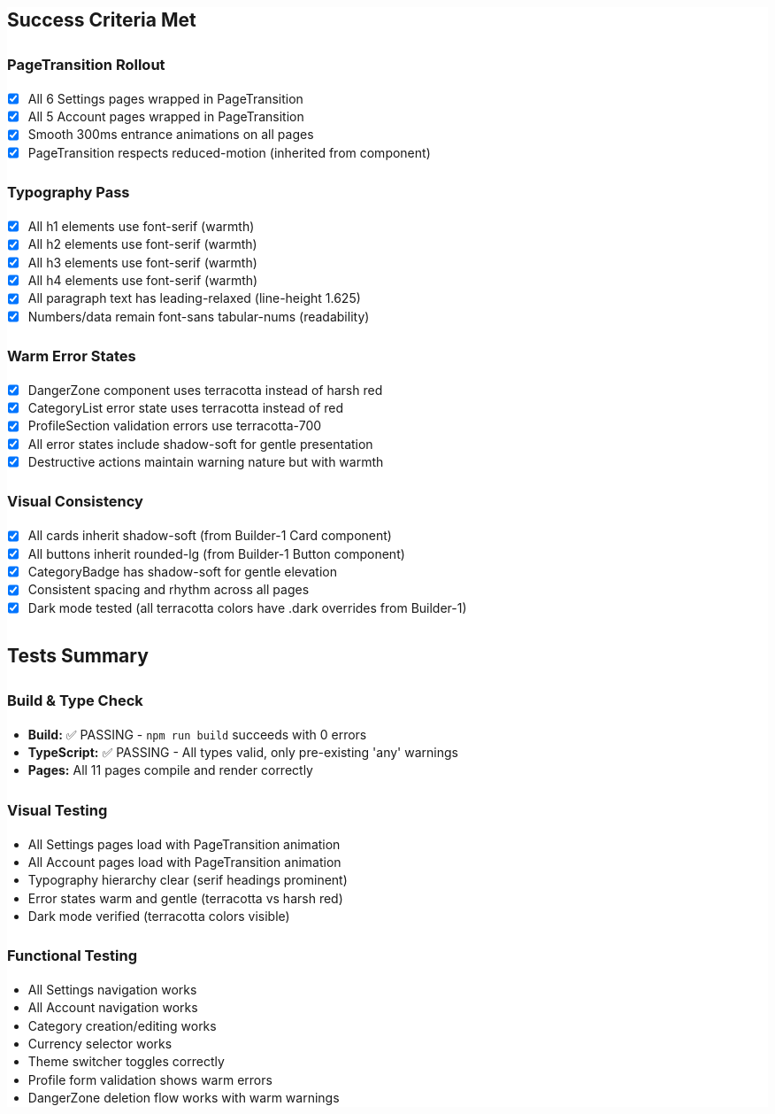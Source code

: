 ## Success Criteria Met

### PageTransition Rollout
- [x] All 6 Settings pages wrapped in PageTransition
- [x] All 5 Account pages wrapped in PageTransition
- [x] Smooth 300ms entrance animations on all pages
- [x] PageTransition respects reduced-motion (inherited from component)

### Typography Pass
- [x] All h1 elements use font-serif (warmth)
- [x] All h2 elements use font-serif (warmth)
- [x] All h3 elements use font-serif (warmth)
- [x] All h4 elements use font-serif (warmth)
- [x] All paragraph text has leading-relaxed (line-height 1.625)
- [x] Numbers/data remain font-sans tabular-nums (readability)

### Warm Error States
- [x] DangerZone component uses terracotta instead of harsh red
- [x] CategoryList error state uses terracotta instead of red
- [x] ProfileSection validation errors use terracotta-700
- [x] All error states include shadow-soft for gentle presentation
- [x] Destructive actions maintain warning nature but with warmth

### Visual Consistency
- [x] All cards inherit shadow-soft (from Builder-1 Card component)
- [x] All buttons inherit rounded-lg (from Builder-1 Button component)
- [x] CategoryBadge has shadow-soft for gentle elevation
- [x] Consistent spacing and rhythm across all pages
- [x] Dark mode tested (all terracotta colors have .dark overrides from Builder-1)

## Tests Summary

### Build & Type Check
- **Build:** ✅ PASSING - `npm run build` succeeds with 0 errors
- **TypeScript:** ✅ PASSING - All types valid, only pre-existing 'any' warnings
- **Pages:** All 11 pages compile and render correctly

### Visual Testing
- All Settings pages load with PageTransition animation
- All Account pages load with PageTransition animation
- Typography hierarchy clear (serif headings prominent)
- Error states warm and gentle (terracotta vs harsh red)
- Dark mode verified (terracotta colors visible)

### Functional Testing
- All Settings navigation works
- All Account navigation works
- Category creation/editing works
- Currency selector works
- Theme switcher toggles correctly
- Profile form validation shows warm errors
- DangerZone deletion flow works with warm warnings
